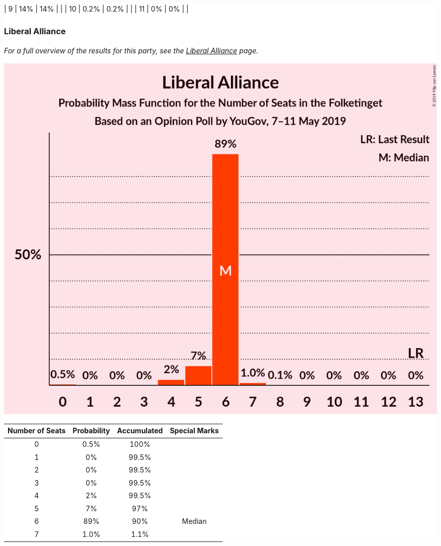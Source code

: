 | 9 | 14% | 14% |  |
| 10 | 0.2% | 0.2% |  |
| 11 | 0% | 0% |  |

### Liberal Alliance

*For a full overview of the results for this party, see the [Liberal Alliance](party-liberalalliance.html) page.*

![Graph with seats probability mass function not yet produced](2019-05-11-YouGov-seats-pmf-liberalalliance.png "Seats Probability Mass Function")

| Number of Seats | Probability | Accumulated | Special Marks |
|:---------------:|:-----------:|:-----------:|:-------------:|
| 0 | 0.5% | 100% |  |
| 1 | 0% | 99.5% |  |
| 2 | 0% | 99.5% |  |
| 3 | 0% | 99.5% |  |
| 4 | 2% | 99.5% |  |
| 5 | 7% | 97% |  |
| 6 | 89% | 90% | Median |
| 7 | 1.0% | 1.1% |  |